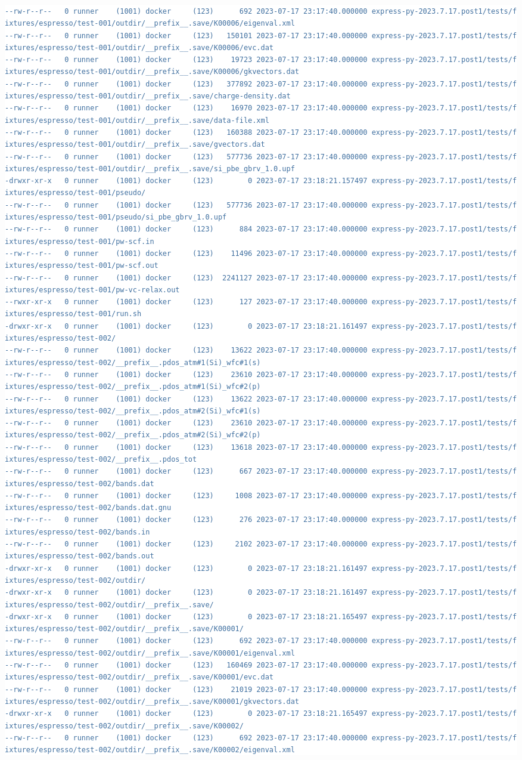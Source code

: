 ```diff
--rw-r--r--   0 runner    (1001) docker     (123)      692 2023-07-17 23:17:40.000000 express-py-2023.7.17.post1/tests/fixtures/espresso/test-001/outdir/__prefix__.save/K00006/eigenval.xml
--rw-r--r--   0 runner    (1001) docker     (123)   150101 2023-07-17 23:17:40.000000 express-py-2023.7.17.post1/tests/fixtures/espresso/test-001/outdir/__prefix__.save/K00006/evc.dat
--rw-r--r--   0 runner    (1001) docker     (123)    19723 2023-07-17 23:17:40.000000 express-py-2023.7.17.post1/tests/fixtures/espresso/test-001/outdir/__prefix__.save/K00006/gkvectors.dat
--rw-r--r--   0 runner    (1001) docker     (123)   377892 2023-07-17 23:17:40.000000 express-py-2023.7.17.post1/tests/fixtures/espresso/test-001/outdir/__prefix__.save/charge-density.dat
--rw-r--r--   0 runner    (1001) docker     (123)    16970 2023-07-17 23:17:40.000000 express-py-2023.7.17.post1/tests/fixtures/espresso/test-001/outdir/__prefix__.save/data-file.xml
--rw-r--r--   0 runner    (1001) docker     (123)   160388 2023-07-17 23:17:40.000000 express-py-2023.7.17.post1/tests/fixtures/espresso/test-001/outdir/__prefix__.save/gvectors.dat
--rw-r--r--   0 runner    (1001) docker     (123)   577736 2023-07-17 23:17:40.000000 express-py-2023.7.17.post1/tests/fixtures/espresso/test-001/outdir/__prefix__.save/si_pbe_gbrv_1.0.upf
-drwxr-xr-x   0 runner    (1001) docker     (123)        0 2023-07-17 23:18:21.157497 express-py-2023.7.17.post1/tests/fixtures/espresso/test-001/pseudo/
--rw-r--r--   0 runner    (1001) docker     (123)   577736 2023-07-17 23:17:40.000000 express-py-2023.7.17.post1/tests/fixtures/espresso/test-001/pseudo/si_pbe_gbrv_1.0.upf
--rw-r--r--   0 runner    (1001) docker     (123)      884 2023-07-17 23:17:40.000000 express-py-2023.7.17.post1/tests/fixtures/espresso/test-001/pw-scf.in
--rw-r--r--   0 runner    (1001) docker     (123)    11496 2023-07-17 23:17:40.000000 express-py-2023.7.17.post1/tests/fixtures/espresso/test-001/pw-scf.out
--rw-r--r--   0 runner    (1001) docker     (123)  2241127 2023-07-17 23:17:40.000000 express-py-2023.7.17.post1/tests/fixtures/espresso/test-001/pw-vc-relax.out
--rwxr-xr-x   0 runner    (1001) docker     (123)      127 2023-07-17 23:17:40.000000 express-py-2023.7.17.post1/tests/fixtures/espresso/test-001/run.sh
-drwxr-xr-x   0 runner    (1001) docker     (123)        0 2023-07-17 23:18:21.161497 express-py-2023.7.17.post1/tests/fixtures/espresso/test-002/
--rw-r--r--   0 runner    (1001) docker     (123)    13622 2023-07-17 23:17:40.000000 express-py-2023.7.17.post1/tests/fixtures/espresso/test-002/__prefix__.pdos_atm#1(Si)_wfc#1(s)
--rw-r--r--   0 runner    (1001) docker     (123)    23610 2023-07-17 23:17:40.000000 express-py-2023.7.17.post1/tests/fixtures/espresso/test-002/__prefix__.pdos_atm#1(Si)_wfc#2(p)
--rw-r--r--   0 runner    (1001) docker     (123)    13622 2023-07-17 23:17:40.000000 express-py-2023.7.17.post1/tests/fixtures/espresso/test-002/__prefix__.pdos_atm#2(Si)_wfc#1(s)
--rw-r--r--   0 runner    (1001) docker     (123)    23610 2023-07-17 23:17:40.000000 express-py-2023.7.17.post1/tests/fixtures/espresso/test-002/__prefix__.pdos_atm#2(Si)_wfc#2(p)
--rw-r--r--   0 runner    (1001) docker     (123)    13618 2023-07-17 23:17:40.000000 express-py-2023.7.17.post1/tests/fixtures/espresso/test-002/__prefix__.pdos_tot
--rw-r--r--   0 runner    (1001) docker     (123)      667 2023-07-17 23:17:40.000000 express-py-2023.7.17.post1/tests/fixtures/espresso/test-002/bands.dat
--rw-r--r--   0 runner    (1001) docker     (123)     1008 2023-07-17 23:17:40.000000 express-py-2023.7.17.post1/tests/fixtures/espresso/test-002/bands.dat.gnu
--rw-r--r--   0 runner    (1001) docker     (123)      276 2023-07-17 23:17:40.000000 express-py-2023.7.17.post1/tests/fixtures/espresso/test-002/bands.in
--rw-r--r--   0 runner    (1001) docker     (123)     2102 2023-07-17 23:17:40.000000 express-py-2023.7.17.post1/tests/fixtures/espresso/test-002/bands.out
-drwxr-xr-x   0 runner    (1001) docker     (123)        0 2023-07-17 23:18:21.161497 express-py-2023.7.17.post1/tests/fixtures/espresso/test-002/outdir/
-drwxr-xr-x   0 runner    (1001) docker     (123)        0 2023-07-17 23:18:21.161497 express-py-2023.7.17.post1/tests/fixtures/espresso/test-002/outdir/__prefix__.save/
-drwxr-xr-x   0 runner    (1001) docker     (123)        0 2023-07-17 23:18:21.165497 express-py-2023.7.17.post1/tests/fixtures/espresso/test-002/outdir/__prefix__.save/K00001/
--rw-r--r--   0 runner    (1001) docker     (123)      692 2023-07-17 23:17:40.000000 express-py-2023.7.17.post1/tests/fixtures/espresso/test-002/outdir/__prefix__.save/K00001/eigenval.xml
--rw-r--r--   0 runner    (1001) docker     (123)   160469 2023-07-17 23:17:40.000000 express-py-2023.7.17.post1/tests/fixtures/espresso/test-002/outdir/__prefix__.save/K00001/evc.dat
--rw-r--r--   0 runner    (1001) docker     (123)    21019 2023-07-17 23:17:40.000000 express-py-2023.7.17.post1/tests/fixtures/espresso/test-002/outdir/__prefix__.save/K00001/gkvectors.dat
-drwxr-xr-x   0 runner    (1001) docker     (123)        0 2023-07-17 23:18:21.165497 express-py-2023.7.17.post1/tests/fixtures/espresso/test-002/outdir/__prefix__.save/K00002/
--rw-r--r--   0 runner    (1001) docker     (123)      692 2023-07-17 23:17:40.000000 express-py-2023.7.17.post1/tests/fixtures/espresso/test-002/outdir/__prefix__.save/K00002/eigenval.xml
```